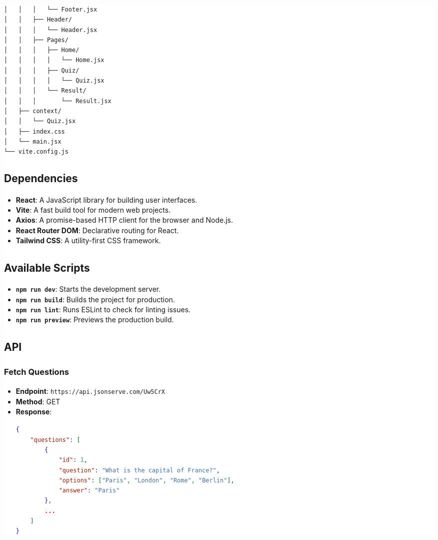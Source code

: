 ```
│   │   │   └── Footer.jsx
│   │   ├── Header/
│   │   │   └── Header.jsx
│   │   ├── Pages/
│   │   │   ├── Home/
│   │   │   │   └── Home.jsx
│   │   │   ├── Quiz/
│   │   │   │   └── Quiz.jsx
│   │   │   └── Result/
│   │   │       └── Result.jsx
│   ├── context/
│   │   └── Quiz.jsx
│   ├── index.css
│   └── main.jsx
└── vite.config.js
```

## Dependencies
- **React**: A JavaScript library for building user interfaces.
- **Vite**: A fast build tool for modern web projects.
- **Axios**: A promise-based HTTP client for the browser and Node.js.
- **React Router DOM**: Declarative routing for React.
- **Tailwind CSS**: A utility-first CSS framework.

## Available Scripts
- **`npm run dev`**: Starts the development server.
- **`npm run build`**: Builds the project for production.
- **`npm run lint`**: Runs ESLint to check for linting issues.
- **`npm run preview`**: Previews the production build.

## API
### Fetch Questions
- **Endpoint**: `https://api.jsonserve.com/Uw5CrX`
- **Method**: GET
- **Response**:
    ```json
    {
        "questions": [
            {
                "id": 1,
                "question": "What is the capital of France?",
                "options": ["Paris", "London", "Rome", "Berlin"],
                "answer": "Paris"
            },
            ...
        ]
    }
    ```
